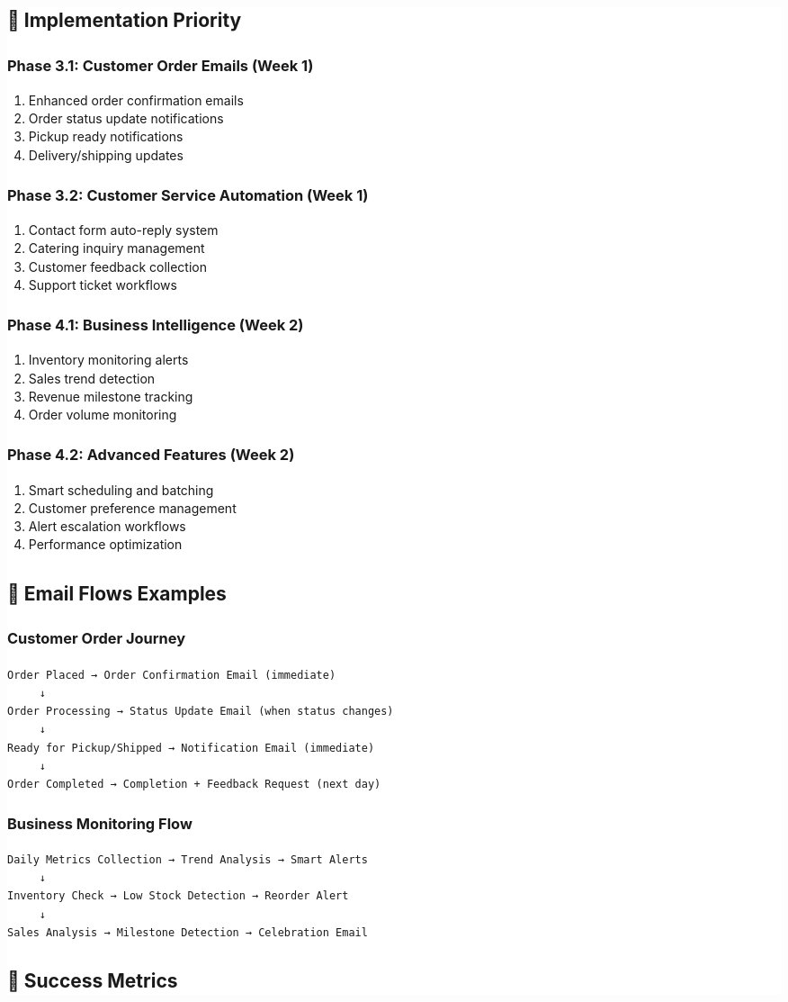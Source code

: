 ## 🚀 Implementation Priority

### Phase 3.1: Customer Order Emails (Week 1)
1. Enhanced order confirmation emails
2. Order status update notifications
3. Pickup ready notifications
4. Delivery/shipping updates

### Phase 3.2: Customer Service Automation (Week 1)
1. Contact form auto-reply system
2. Catering inquiry management
3. Customer feedback collection
4. Support ticket workflows

### Phase 4.1: Business Intelligence (Week 2)
1. Inventory monitoring alerts
2. Sales trend detection
3. Revenue milestone tracking
4. Order volume monitoring

### Phase 4.2: Advanced Features (Week 2)
1. Smart scheduling and batching
2. Customer preference management
3. Alert escalation workflows
4. Performance optimization

## 📧 Email Flows Examples

### Customer Order Journey
```
Order Placed → Order Confirmation Email (immediate)
     ↓
Order Processing → Status Update Email (when status changes)
     ↓
Ready for Pickup/Shipped → Notification Email (immediate)
     ↓
Order Completed → Completion + Feedback Request (next day)
```

### Business Monitoring Flow
```
Daily Metrics Collection → Trend Analysis → Smart Alerts
     ↓
Inventory Check → Low Stock Detection → Reorder Alert
     ↓
Sales Analysis → Milestone Detection → Celebration Email
```

## 🎯 Success Metrics
